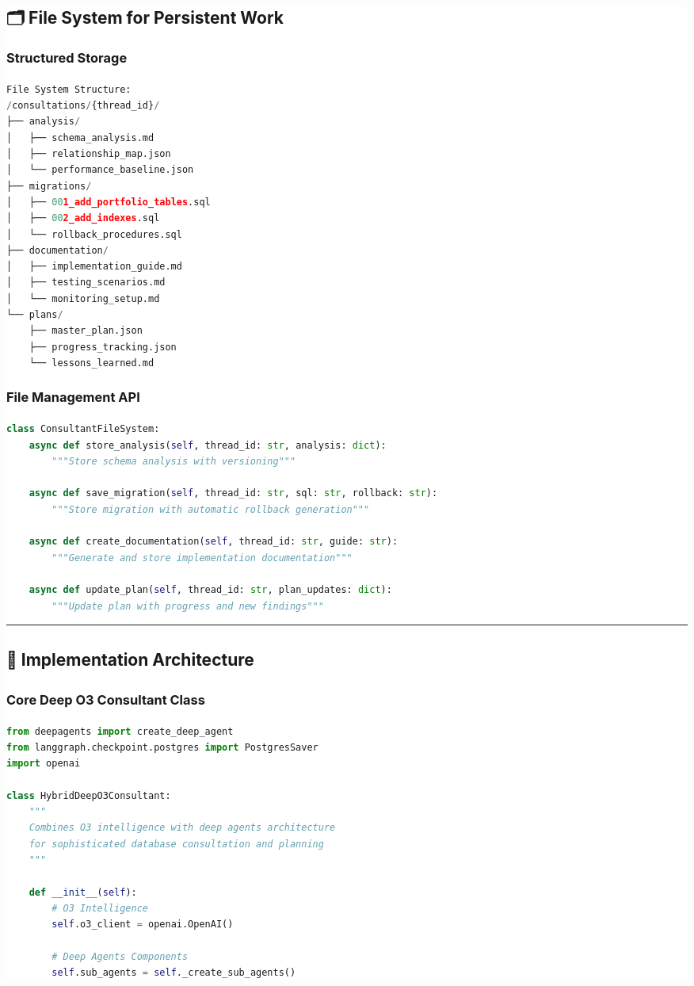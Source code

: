 ## 🗂️ File System for Persistent Work

### **Structured Storage**
```python
File System Structure:
/consultations/{thread_id}/
├── analysis/
│   ├── schema_analysis.md
│   ├── relationship_map.json
│   └── performance_baseline.json
├── migrations/
│   ├── 001_add_portfolio_tables.sql
│   ├── 002_add_indexes.sql
│   └── rollback_procedures.sql
├── documentation/
│   ├── implementation_guide.md
│   ├── testing_scenarios.md
│   └── monitoring_setup.md
└── plans/
    ├── master_plan.json
    ├── progress_tracking.json
    └── lessons_learned.md
```

### **File Management API**
```python
class ConsultantFileSystem:
    async def store_analysis(self, thread_id: str, analysis: dict):
        """Store schema analysis with versioning"""
    
    async def save_migration(self, thread_id: str, sql: str, rollback: str):
        """Store migration with automatic rollback generation"""
    
    async def create_documentation(self, thread_id: str, guide: str):
        """Generate and store implementation documentation"""
    
    async def update_plan(self, thread_id: str, plan_updates: dict):
        """Update plan with progress and new findings"""
```

---

## 🔧 Implementation Architecture

### **Core Deep O3 Consultant Class**
```python
from deepagents import create_deep_agent
from langgraph.checkpoint.postgres import PostgresSaver
import openai

class HybridDeepO3Consultant:
    """
    Combines O3 intelligence with deep agents architecture
    for sophisticated database consultation and planning
    """
    
    def __init__(self):
        # O3 Intelligence
        self.o3_client = openai.OpenAI()
        
        # Deep Agents Components
        self.sub_agents = self._create_sub_agents()
```